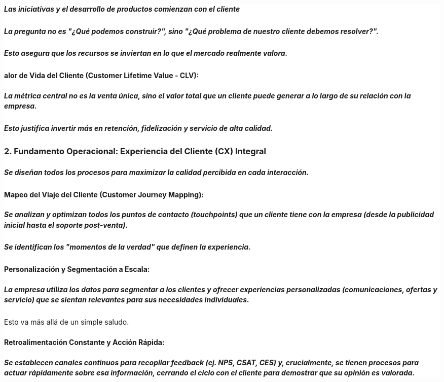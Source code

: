 ##### Las iniciativas y el desarrollo de productos comienzan con el cliente

##### La pregunta no es "¿Qué podemos construir?", sino "¿Qué problema de nuestro cliente debemos resolver?".

##### Esto asegura que los recursos se inviertan en lo que el mercado realmente valora.


#### alor de Vida del Cliente (Customer Lifetime Value - CLV):

##### La métrica central no es la venta única, sino el valor total que un cliente puede generar a lo largo de su relación con la empresa.

##### Esto justifica invertir más en retención, fidelización y servicio de alta calidad.


### 2. Fundamento Operacional: Experiencia del Cliente (CX) Integral

##### Se diseñan todos los procesos para maximizar la calidad percibida en cada interacción.


#### Mapeo del Viaje del Cliente (Customer Journey Mapping):

##### Se analizan y optimizan todos los puntos de contacto (touchpoints) que un cliente tiene con la empresa (desde la publicidad inicial hasta el soporte post-venta).

##### Se identifican los "momentos de la verdad" que definen la experiencia.


#### Personalización y Segmentación a Escala: 

##### La empresa utiliza los datos para segmentar a los clientes y ofrecer experiencias personalizadas (comunicaciones, ofertas y servicio) que se sientan relevantes para sus necesidades individuales.

Esto va más allá de un simple saludo.


#### Retroalimentación Constante y Acción Rápida:

##### Se establecen canales continuos para recopilar feedback (ej. NPS, CSAT, CES) y, crucialmente, se tienen procesos para actuar rápidamente sobre esa información, cerrando el ciclo con el cliente para demostrar que su opinión es valorada.
